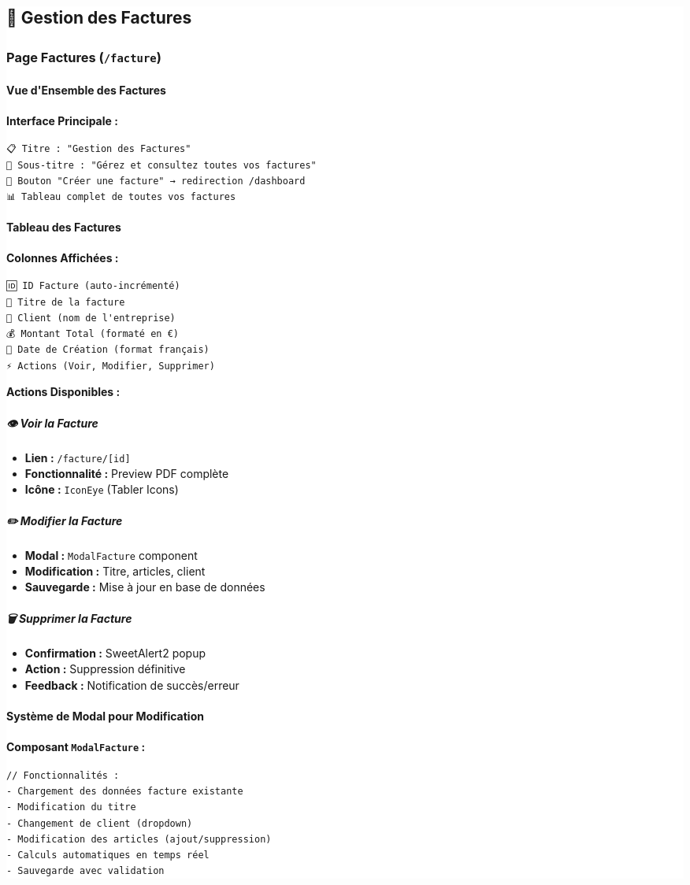 
## 🧾 Gestion des Factures

### Page Factures (`/facture`)

#### Vue d'Ensemble des Factures

**Interface Principale :**
```
📋 Titre : "Gestion des Factures"
📝 Sous-titre : "Gérez et consultez toutes vos factures"
🔗 Bouton "Créer une facture" → redirection /dashboard
📊 Tableau complet de toutes vos factures
```

#### Tableau des Factures

**Colonnes Affichées :**
```
🆔 ID Facture (auto-incrémenté)
📝 Titre de la facture
👤 Client (nom de l'entreprise)
💰 Montant Total (formaté en €)
📅 Date de Création (format français)
⚡ Actions (Voir, Modifier, Supprimer)
```

**Actions Disponibles :**

##### 👁️ Voir la Facture
- **Lien :** `/facture/[id]`
- **Fonctionnalité :** Preview PDF complète
- **Icône :** `IconEye` (Tabler Icons)

##### ✏️ Modifier la Facture
- **Modal :** `ModalFacture` component
- **Modification :** Titre, articles, client
- **Sauvegarde :** Mise à jour en base de données

##### 🗑️ Supprimer la Facture
- **Confirmation :** SweetAlert2 popup
- **Action :** Suppression définitive
- **Feedback :** Notification de succès/erreur

#### Système de Modal pour Modification

**Composant `ModalFacture` :**
```tsx
// Fonctionnalités :
- Chargement des données facture existante
- Modification du titre
- Changement de client (dropdown)
- Modification des articles (ajout/suppression)
- Calculs automatiques en temps réel
- Sauvegarde avec validation
```
